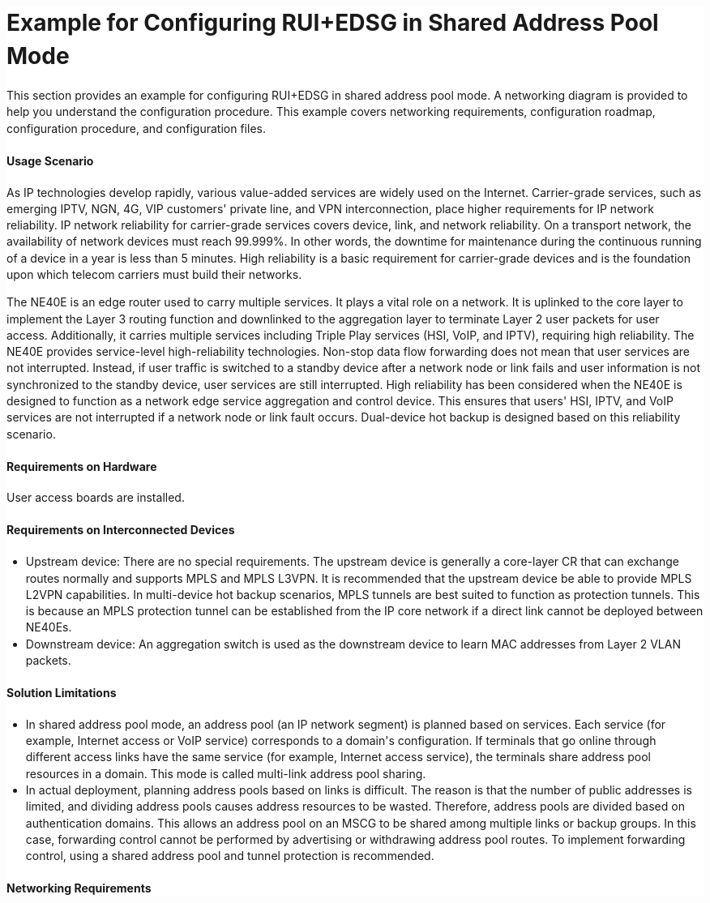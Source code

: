 Example for Configuring RUI+EDSG in Shared Address Pool Mode
============================================================

This section provides an example for configuring RUI+EDSG in shared address pool mode. A networking diagram is provided to help you understand the configuration procedure. This example covers networking requirements, configuration roadmap, configuration procedure, and configuration files.

#### Usage Scenario

As IP technologies develop rapidly, various value-added services are widely used on the Internet. Carrier-grade services, such as emerging IPTV, NGN, 4G, VIP customers' private line, and VPN interconnection, place higher requirements for IP network reliability. IP network reliability for carrier-grade services covers device, link, and network reliability. On a transport network, the availability of network devices must reach 99.999%. In other words, the downtime for maintenance during the continuous running of a device in a year is less than 5 minutes. High reliability is a basic requirement for carrier-grade devices and is the foundation upon which telecom carriers must build their networks.

The NE40E is an edge router used to carry multiple services. It plays a vital role on a network. It is uplinked to the core layer to implement the Layer 3 routing function and downlinked to the aggregation layer to terminate Layer 2 user packets for user access. Additionally, it carries multiple services including Triple Play services (HSI, VoIP, and IPTV), requiring high reliability. The NE40E provides service-level high-reliability technologies. Non-stop data flow forwarding does not mean that user services are not interrupted. Instead, if user traffic is switched to a standby device after a network node or link fails and user information is not synchronized to the standby device, user services are still interrupted. High reliability has been considered when the NE40E is designed to function as a network edge service aggregation and control device. This ensures that users' HSI, IPTV, and VoIP services are not interrupted if a network node or link fault occurs. Dual-device hot backup is designed based on this reliability scenario.

#### Requirements on Hardware

User access boards are installed.

#### Requirements on Interconnected Devices

* Upstream device: There are no special requirements. The upstream device is generally a core-layer CR that can exchange routes normally and supports MPLS and MPLS L3VPN. It is recommended that the upstream device be able to provide MPLS L2VPN capabilities. In multi-device hot backup scenarios, MPLS tunnels are best suited to function as protection tunnels. This is because an MPLS protection tunnel can be established from the IP core network if a direct link cannot be deployed between NE40Es.
* Downstream device: An aggregation switch is used as the downstream device to learn MAC addresses from Layer 2 VLAN packets.
#### Solution Limitations

* In shared address pool mode, an address pool (an IP network segment) is planned based on services. Each service (for example, Internet access or VoIP service) corresponds to a domain's configuration. If terminals that go online through different access links have the same service (for example, Internet access service), the terminals share address pool resources in a domain. This mode is called multi-link address pool sharing.
* In actual deployment, planning address pools based on links is difficult. The reason is that the number of public addresses is limited, and dividing address pools causes address resources to be wasted. Therefore, address pools are divided based on authentication domains. This allows an address pool on an MSCG to be shared among multiple links or backup groups. In this case, forwarding control cannot be performed by advertising or withdrawing address pool routes. To implement forwarding control, using a shared address pool and tunnel protection is recommended.
#### Networking Requirements
